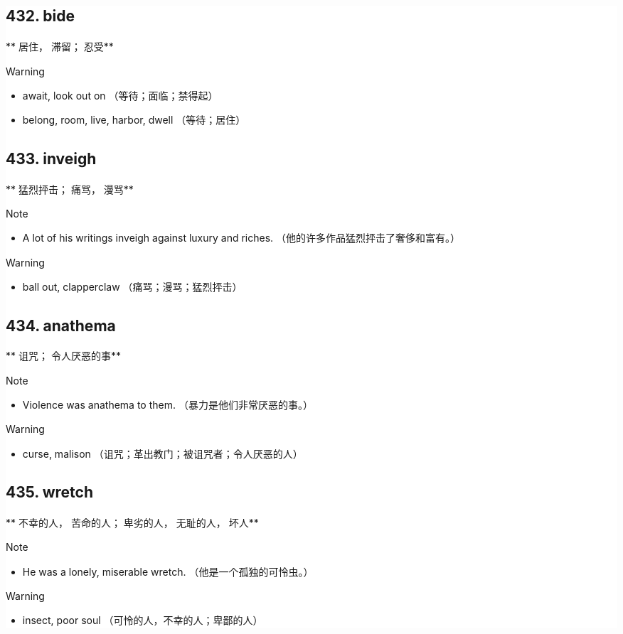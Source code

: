 ## 432. bide

** 居住， 滞留； 忍受**

> [!WARNING]
>
> - await, look out on （等待；面临；禁得起）
>
> - belong, room, live, harbor, dwell （等待；居住）
>

## 433. inveigh

** 猛烈抨击； 痛骂， 漫骂**

> [!NOTE]
>
> - A lot of his writings inveigh against luxury and riches. （他的许多作品猛烈抨击了奢侈和富有。）
>

> [!WARNING]
>
> - ball out, clapperclaw （痛骂；漫骂；猛烈抨击）
>

## 434. anathema

** 诅咒； 令人厌恶的事**

> [!NOTE]
>
> - Violence was anathema to them. （暴力是他们非常厌恶的事。）
>

> [!WARNING]
>
> - curse, malison （诅咒；革出教门；被诅咒者；令人厌恶的人）
>

## 435. wretch

** 不幸的人， 苦命的人； 卑劣的人， 无耻的人， 坏人**

> [!NOTE]
>
> - He was a lonely, miserable wretch. （他是一个孤独的可怜虫。）
>

> [!WARNING]
>
> - insect, poor soul （可怜的人，不幸的人；卑鄙的人）
>
